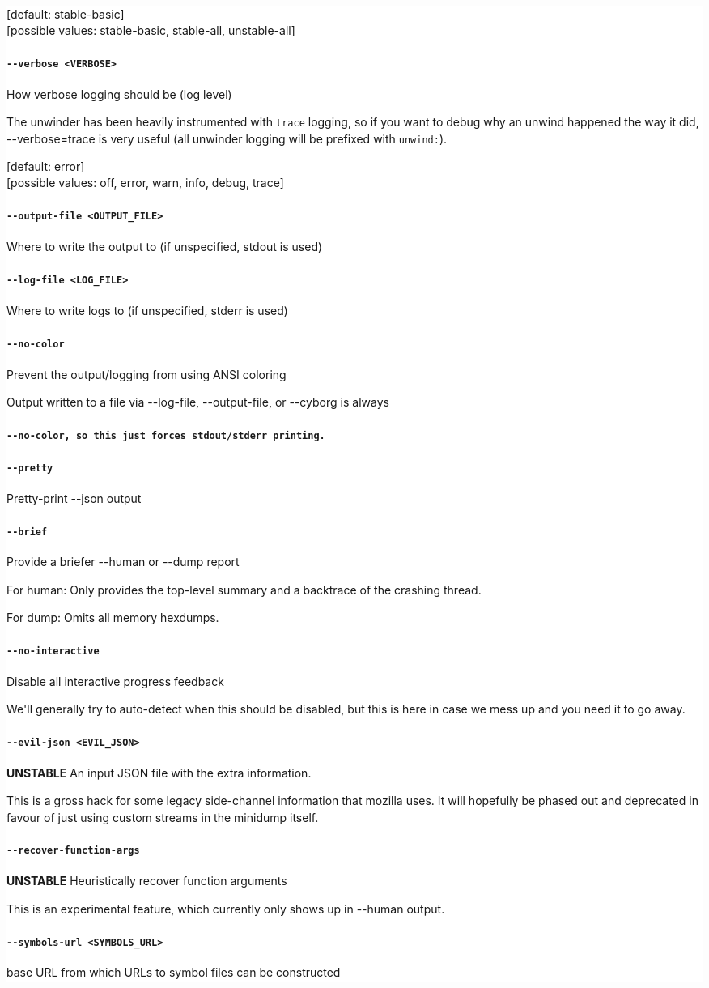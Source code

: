 \[default: stable-basic]  
\[possible values: stable-basic, stable-all, unstable-all]  

#### `--verbose <VERBOSE>`
How verbose logging should be (log level)

The unwinder has been heavily instrumented with `trace` logging, so if you want to debug
why an unwind happened the way it did, --verbose=trace is very useful (all unwinder
logging will be prefixed with `unwind:`).

\[default: error]  
\[possible values: off, error, warn, info, debug, trace]  

#### `--output-file <OUTPUT_FILE>`
Where to write the output to (if unspecified, stdout is used)

#### `--log-file <LOG_FILE>`
Where to write logs to (if unspecified, stderr is used)

#### `--no-color`
Prevent the output/logging from using ANSI coloring

Output written to a file via --log-file, --output-file, or --cyborg is always
#### `--no-color, so this just forces stdout/stderr printing.`

#### `--pretty`
Pretty-print --json output

#### `--brief`
Provide a briefer --human or --dump report

For human: Only provides the top-level summary and a backtrace of the crashing thread.

For dump: Omits all memory hexdumps.

#### `--no-interactive`
Disable all interactive progress feedback

We'll generally try to auto-detect when this should be disabled, but this is here in
case we mess up and you need it to go away.

#### `--evil-json <EVIL_JSON>`
**UNSTABLE** An input JSON file with the extra information.

This is a gross hack for some legacy side-channel information that mozilla uses. It will
hopefully be phased out and deprecated in favour of just using custom streams in the
minidump itself.

#### `--recover-function-args`
**UNSTABLE** Heuristically recover function arguments

This is an experimental feature, which currently only shows up in --human output.

#### `--symbols-url <SYMBOLS_URL>`
base URL from which URLs to symbol files can be constructed
